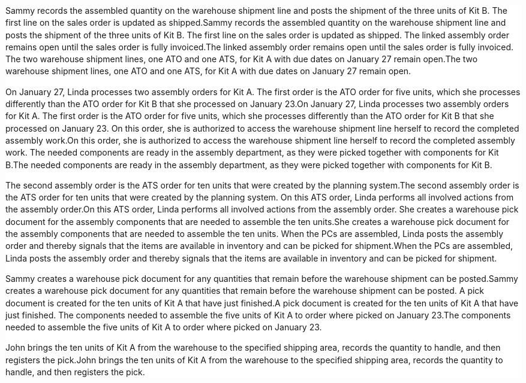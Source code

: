 <span data-ttu-id="b8a62-196">Sammy records the assembled quantity on the warehouse shipment line and posts the shipment of the three units of Kit B. The first line on the sales order is updated as shipped.</span><span class="sxs-lookup"><span data-stu-id="b8a62-196">Sammy records the assembled quantity on the warehouse shipment line and posts the shipment of the three units of Kit B. The first line on the sales order is updated as shipped.</span></span> <span data-ttu-id="b8a62-197">The linked assembly order remains open until the sales order is fully invoiced.</span><span class="sxs-lookup"><span data-stu-id="b8a62-197">The linked assembly order remains open until the sales order is fully invoiced.</span></span> <span data-ttu-id="b8a62-198">The two warehouse shipment lines, one ATO and one ATS, for Kit A with due dates on January 27 remain open.</span><span class="sxs-lookup"><span data-stu-id="b8a62-198">The two warehouse shipment lines, one ATO and one ATS, for Kit A with due dates on January 27 remain open.</span></span>  

<span data-ttu-id="b8a62-199">On January 27, Linda processes two assembly orders for Kit A. The first order is the ATO order for five units, which she processes differently than the ATO order for Kit B that she processed on January 23.</span><span class="sxs-lookup"><span data-stu-id="b8a62-199">On January 27, Linda processes two assembly orders for Kit A. The first order is the ATO order for five units, which she processes differently than the ATO order for Kit B that she processed on January 23.</span></span> <span data-ttu-id="b8a62-200">On this order, she is authorized to access the warehouse shipment line herself to record the completed assembly work.</span><span class="sxs-lookup"><span data-stu-id="b8a62-200">On this order, she is authorized to access the warehouse shipment line herself to record the completed assembly work.</span></span> <span data-ttu-id="b8a62-201">The needed components are ready in the assembly department, as they were picked together with components for Kit B.</span><span class="sxs-lookup"><span data-stu-id="b8a62-201">The needed components are ready in the assembly department, as they were picked together with components for Kit B.</span></span>  

<span data-ttu-id="b8a62-202">The second assembly order is the ATS order for ten units that were created by the planning system.</span><span class="sxs-lookup"><span data-stu-id="b8a62-202">The second assembly order is the ATS order for ten units that were created by the planning system.</span></span> <span data-ttu-id="b8a62-203">On this ATS order, Linda performs all involved actions from the assembly order.</span><span class="sxs-lookup"><span data-stu-id="b8a62-203">On this ATS order, Linda performs all involved actions from the assembly order.</span></span> <span data-ttu-id="b8a62-204">She creates a warehouse pick document for the assembly components that are needed to assemble the ten units.</span><span class="sxs-lookup"><span data-stu-id="b8a62-204">She creates a warehouse pick document for the assembly components that are needed to assemble the ten units.</span></span> <span data-ttu-id="b8a62-205">When the PCs are assembled, Linda posts the assembly order and thereby signals that the items are available in inventory and can be picked for shipment.</span><span class="sxs-lookup"><span data-stu-id="b8a62-205">When the PCs are assembled, Linda posts the assembly order and thereby signals that the items are available in inventory and can be picked for shipment.</span></span>  

<span data-ttu-id="b8a62-206">Sammy creates a warehouse pick document for any quantities that remain before the warehouse shipment can be posted.</span><span class="sxs-lookup"><span data-stu-id="b8a62-206">Sammy creates a warehouse pick document for any quantities that remain before the warehouse shipment can be posted.</span></span> <span data-ttu-id="b8a62-207">A pick document is created for the ten units of Kit A that have just finished.</span><span class="sxs-lookup"><span data-stu-id="b8a62-207">A pick document is created for the ten units of Kit A that have just finished.</span></span> <span data-ttu-id="b8a62-208">The components needed to assemble the five units of Kit A to order where picked on January 23.</span><span class="sxs-lookup"><span data-stu-id="b8a62-208">The components needed to assemble the five units of Kit A to order where picked on January 23.</span></span>  

<span data-ttu-id="b8a62-209">John brings the ten units of Kit A from the warehouse to the specified shipping area, records the quantity to handle, and then registers the pick.</span><span class="sxs-lookup"><span data-stu-id="b8a62-209">John brings the ten units of Kit A from the warehouse to the specified shipping area, records the quantity to handle, and then registers the pick.</span></span>  
